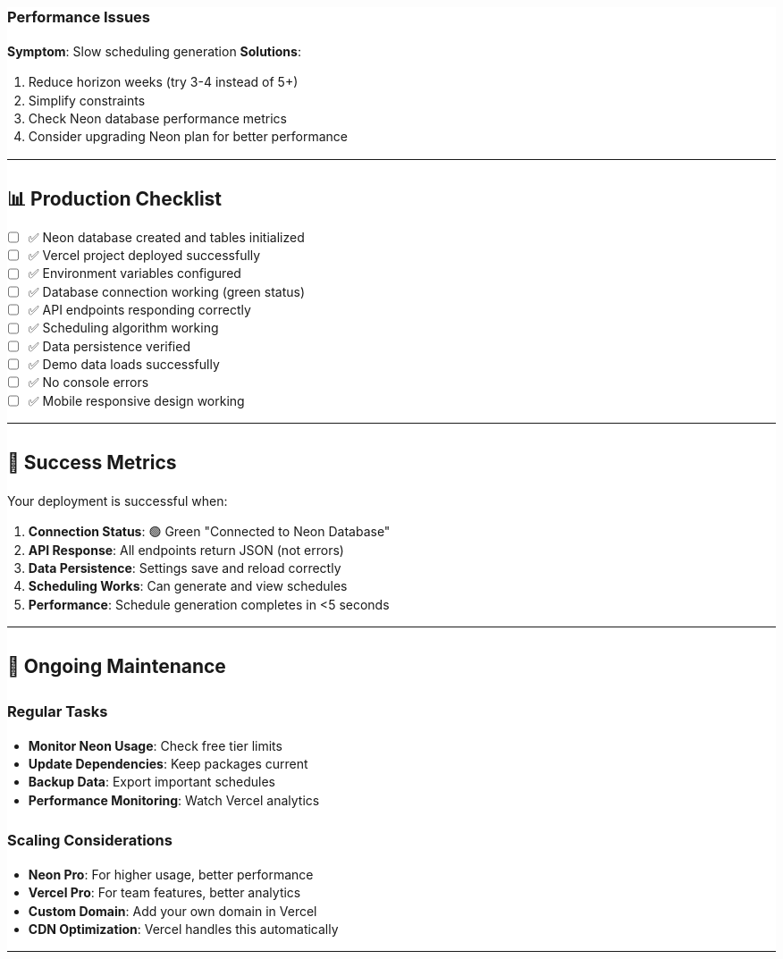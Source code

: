 ### Performance Issues
**Symptom**: Slow scheduling generation
**Solutions**:
1. Reduce horizon weeks (try 3-4 instead of 5+)
2. Simplify constraints
3. Check Neon database performance metrics
4. Consider upgrading Neon plan for better performance

---

## 📊 Production Checklist

- [ ] ✅ Neon database created and tables initialized
- [ ] ✅ Vercel project deployed successfully  
- [ ] ✅ Environment variables configured
- [ ] ✅ Database connection working (green status)
- [ ] ✅ API endpoints responding correctly
- [ ] ✅ Scheduling algorithm working
- [ ] ✅ Data persistence verified
- [ ] ✅ Demo data loads successfully
- [ ] ✅ No console errors
- [ ] ✅ Mobile responsive design working

---

## 🎯 Success Metrics

Your deployment is successful when:
1. **Connection Status**: 🟢 Green "Connected to Neon Database"
2. **API Response**: All endpoints return JSON (not errors)
3. **Data Persistence**: Settings save and reload correctly
4. **Scheduling Works**: Can generate and view schedules
5. **Performance**: Schedule generation completes in <5 seconds

---

## 🔄 Ongoing Maintenance

### Regular Tasks
- **Monitor Neon Usage**: Check free tier limits
- **Update Dependencies**: Keep packages current
- **Backup Data**: Export important schedules
- **Performance Monitoring**: Watch Vercel analytics

### Scaling Considerations
- **Neon Pro**: For higher usage, better performance
- **Vercel Pro**: For team features, better analytics
- **Custom Domain**: Add your own domain in Vercel
- **CDN Optimization**: Vercel handles this automatically

---